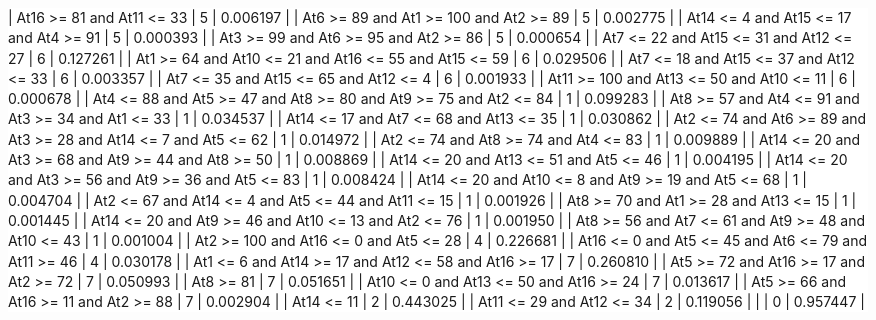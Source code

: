 | At16 >= 81 and At11 <= 33 | 5 | 0.006197 |
| At6 >= 89 and At1 >= 100 and At2 >= 89 | 5 | 0.002775 |
| At14 <= 4 and At15 <= 17 and At4 >= 91 | 5 | 0.000393 |
| At3 >= 99 and At6 >= 95 and At2 >= 86 | 5 | 0.000654 |
| At7 <= 22 and At15 <= 31 and At12 <= 27 | 6 | 0.127261 |
| At1 >= 64 and At10 <= 21 and At16 <= 55 and At15 <= 59 | 6 | 0.029506 |
| At7 <= 18 and At15 <= 37 and At12 <= 33 | 6 | 0.003357 |
| At7 <= 35 and At15 <= 65 and At12 <= 4 | 6 | 0.001933 |
| At11 >= 100 and At13 <= 50 and At10 <= 11 | 6 | 0.000678 |
| At4 <= 88 and At5 >= 47 and At8 >= 80 and At9 >= 75 and At2 <= 84 | 1 | 0.099283 |
| At8 >= 57 and At4 <= 91 and At3 >= 34 and At1 <= 33 | 1 | 0.034537 |
| At14 <= 17 and At7 <= 68 and At13 <= 35 | 1 | 0.030862 |
| At2 <= 74 and At6 >= 89 and At3 >= 28 and At14 <= 7 and At5 <= 62 | 1 | 0.014972 |
| At2 <= 74 and At8 >= 74 and At4 <= 83 | 1 | 0.009889 |
| At14 <= 20 and At3 >= 68 and At9 >= 44 and At8 >= 50 | 1 | 0.008869 |
| At14 <= 20 and At13 <= 51 and At5 <= 46 | 1 | 0.004195 |
| At14 <= 20 and At3 >= 56 and At9 >= 36 and At5 <= 83 | 1 | 0.008424 |
| At14 <= 20 and At10 <= 8 and At9 >= 19 and At5 <= 68 | 1 | 0.004704 |
| At2 <= 67 and At14 <= 4 and At5 <= 44 and At11 <= 15 | 1 | 0.001926 |
| At8 >= 70 and At1 >= 28 and At13 <= 15 | 1 | 0.001445 |
| At14 <= 20 and At9 >= 46 and At10 <= 13 and At2 <= 76 | 1 | 0.001950 |
| At8 >= 56 and At7 <= 61 and At9 >= 48 and At10 <= 43 | 1 | 0.001004 |
| At2 >= 100 and At16 <= 0 and At5 <= 28 | 4 | 0.226681 |
| At16 <= 0 and At5 <= 45 and At6 <= 79 and At11 >= 46 | 4 | 0.030178 |
| At1 <= 6 and At14 >= 17 and At12 <= 58 and At16 >= 17 | 7 | 0.260810 |
| At5 >= 72 and At16 >= 17 and At2 >= 72 | 7 | 0.050993 |
| At8 >= 81 | 7 | 0.051651 |
| At10 <= 0 and At13 <= 50 and At16 >= 24 | 7 | 0.013617 |
| At5 >= 66 and At16 >= 11 and At2 >= 88 | 7 | 0.002904 |
| At14 <= 11 | 2 | 0.443025 |
| At11 <= 29 and At12 <= 34 | 2 | 0.119056 |
|  | 0 | 0.957447 |
